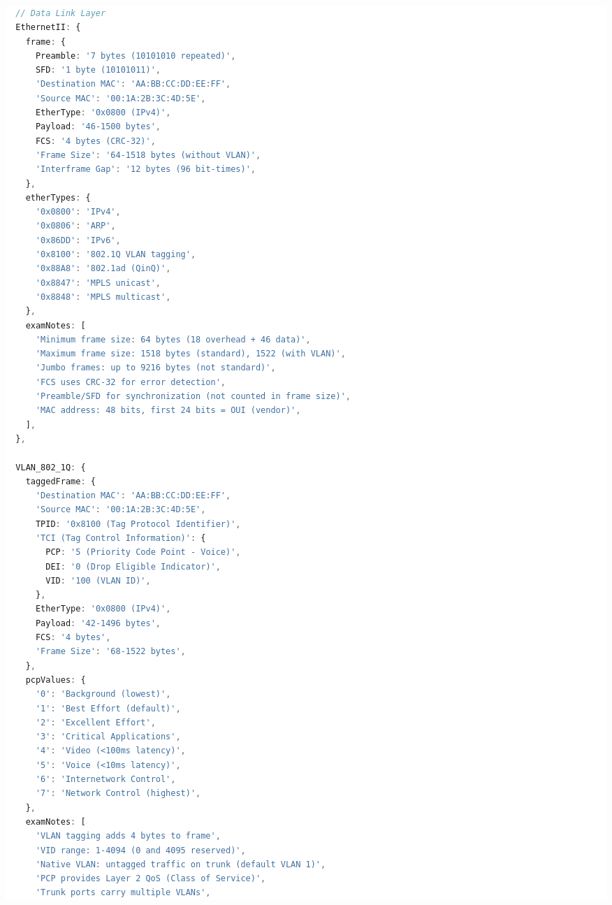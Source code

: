 ```typescript
  // Data Link Layer
  EthernetII: {
    frame: {
      Preamble: '7 bytes (10101010 repeated)',
      SFD: '1 byte (10101011)',
      'Destination MAC': 'AA:BB:CC:DD:EE:FF',
      'Source MAC': '00:1A:2B:3C:4D:5E',
      EtherType: '0x0800 (IPv4)',
      Payload: '46-1500 bytes',
      FCS: '4 bytes (CRC-32)',
      'Frame Size': '64-1518 bytes (without VLAN)',
      'Interframe Gap': '12 bytes (96 bit-times)',
    },
    etherTypes: {
      '0x0800': 'IPv4',
      '0x0806': 'ARP',
      '0x86DD': 'IPv6',
      '0x8100': '802.1Q VLAN tagging',
      '0x88A8': '802.1ad (QinQ)',
      '0x8847': 'MPLS unicast',
      '0x8848': 'MPLS multicast',
    },
    examNotes: [
      'Minimum frame size: 64 bytes (18 overhead + 46 data)',
      'Maximum frame size: 1518 bytes (standard), 1522 (with VLAN)',
      'Jumbo frames: up to 9216 bytes (not standard)',
      'FCS uses CRC-32 for error detection',
      'Preamble/SFD for synchronization (not counted in frame size)',
      'MAC address: 48 bits, first 24 bits = OUI (vendor)',
    ],
  },

  VLAN_802_1Q: {
    taggedFrame: {
      'Destination MAC': 'AA:BB:CC:DD:EE:FF',
      'Source MAC': '00:1A:2B:3C:4D:5E',
      TPID: '0x8100 (Tag Protocol Identifier)',
      'TCI (Tag Control Information)': {
        PCP: '5 (Priority Code Point - Voice)',
        DEI: '0 (Drop Eligible Indicator)',
        VID: '100 (VLAN ID)',
      },
      EtherType: '0x0800 (IPv4)',
      Payload: '42-1496 bytes',
      FCS: '4 bytes',
      'Frame Size': '68-1522 bytes',
    },
    pcpValues: {
      '0': 'Background (lowest)',
      '1': 'Best Effort (default)',
      '2': 'Excellent Effort',
      '3': 'Critical Applications',
      '4': 'Video (<100ms latency)',
      '5': 'Voice (<10ms latency)',
      '6': 'Internetwork Control',
      '7': 'Network Control (highest)',
    },
    examNotes: [
      'VLAN tagging adds 4 bytes to frame',
      'VID range: 1-4094 (0 and 4095 reserved)',
      'Native VLAN: untagged traffic on trunk (default VLAN 1)',
      'PCP provides Layer 2 QoS (Class of Service)',
      'Trunk ports carry multiple VLANs',
```